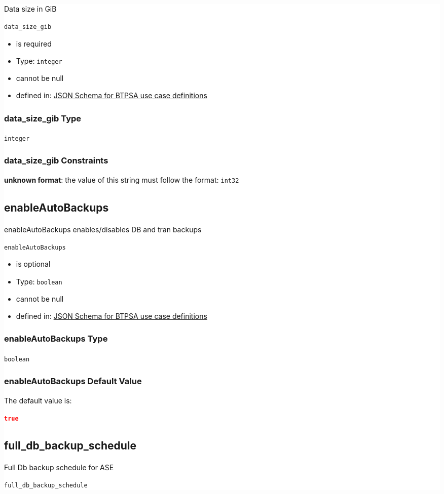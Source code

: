 Data size in GiB

`data_size_gib`

*   is required

*   Type: `integer`

*   cannot be null

*   defined in: [JSON Schema for BTPSA use case definitions](btpsa-usecase-properties-services-items-allof-1-then-allof-37-then-allof-0-then-properties-parameters-properties-data-properties-data_size_gib.md "undefined#/properties/services/items/allOf/1/then/allOf/37/then/allOf/0/then/properties/parameters/properties/data/properties/data_size_gib")

### data\_size\_gib Type

`integer`

### data\_size\_gib Constraints

**unknown format**: the value of this string must follow the format: `int32`

## enableAutoBackups

enableAutoBackups enables/disables DB and tran backups

`enableAutoBackups`

*   is optional

*   Type: `boolean`

*   cannot be null

*   defined in: [JSON Schema for BTPSA use case definitions](btpsa-usecase-properties-services-items-allof-1-then-allof-37-then-allof-0-then-properties-parameters-properties-data-properties-enableautobackups.md "undefined#/properties/services/items/allOf/1/then/allOf/37/then/allOf/0/then/properties/parameters/properties/data/properties/enableAutoBackups")

### enableAutoBackups Type

`boolean`

### enableAutoBackups Default Value

The default value is:

```json
true
```

## full\_db\_backup\_schedule

Full Db backup schedule for ASE

`full_db_backup_schedule`

